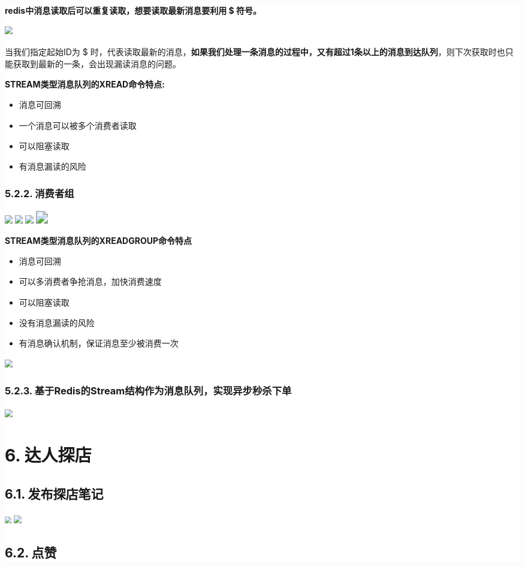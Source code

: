 **redis中消息读取后可以重复读取，想要读取最新消息要利用 $ 符号。**

<img src="D:\资料\Documents\就业学习笔记\img\QQ截图20241213154114.png" style="zoom:83%;" />

当我们指定起始ID为 $ 时，代表读取最新的消息，**如果我们处理一条消息的过程中，又有超过1条以上的消息到达队列**，则下次获取时也只能获取到最新的一条，会出现漏读消息的问题。

**STREAM类型消息队列的XREAD命令特点:**

- 消息可回溯

- 一个消息可以被多个消费者读取

- 可以阻塞读取

- 有消息漏读的风险

### 5.2.2. 消费者组

<img src="D:\资料\Documents\就业学习笔记\img\QQ截图20241213154455.png" style="zoom:83%;" />

<img src="D:\资料\Documents\就业学习笔记\img\QQ截图20241213154627.png" style="zoom:83%;" />

<img src="D:\资料\Documents\就业学习笔记\img\QQ截图20241213175402.png" style="zoom:83%;" />

<img src="D:\资料\Documents\就业学习笔记\img\QQ截图20241213175750.png" style="zoom:130%;" />

**STREAM类型消息队列的XREADGROUP命令特点**

- 消息可回溯

- 可以多消费者争抢消息，加快消费速度

- 可以阻塞读取

- 没有消息漏读的风险

- 有消息确认机制，保证消息至少被消费一次

<img src="D:\资料\Documents\就业学习笔记\img\QQ截图20241213180102.png" style="zoom:80%;" />

### 5.2.3. 基于Redis的Stream结构作为消息队列，实现异步秒杀下单

<img src="D:\资料\Documents\就业学习笔记\img\QQ截图20241213180308.png" style="zoom:80%;" />

# 6. 达人探店

## 6.1. 发布探店笔记

<img src="D:\资料\Documents\就业学习笔记\img\QQ截图20250104222836.png" style="zoom:70%;" />

<img src="D:\资料\Documents\就业学习笔记\img\QQ截图20241213181336.png" style="zoom:80%;" />

## 6.2. 点赞
